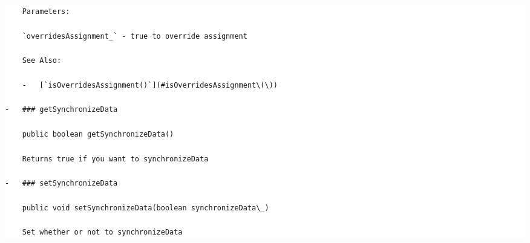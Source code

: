         Parameters:

        `overridesAssignment_` - true to override assignment

        See Also:

        -   [`isOverridesAssignment()`](#isOverridesAssignment\(\))

    -   ### getSynchronizeData

        public boolean getSynchronizeData()

        Returns true if you want to synchronizeData

    -   ### setSynchronizeData

        public void setSynchronizeData(boolean synchronizeData\_)

        Set whether or not to synchronizeData